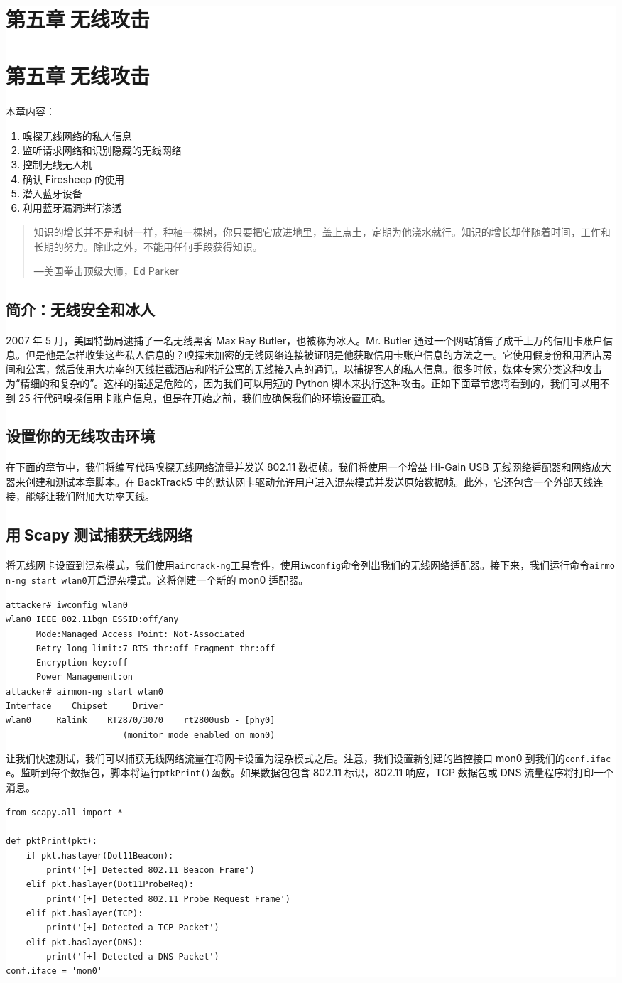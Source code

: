 # 第五章 无线攻击

# 第五章 无线攻击

本章内容：

1.  嗅探无线网络的私人信息
2.  监听请求网络和识别隐藏的无线网络
3.  控制无线无人机
4.  确认 Firesheep 的使用
5.  潜入蓝牙设备
6.  利用蓝牙漏洞进行渗透

> 知识的增长并不是和树一样，种植一棵树，你只要把它放进地里，盖上点土，定期为他浇水就行。知识的增长却伴随着时间，工作和长期的努力。除此之外，不能用任何手段获得知识。
> 
> —美国拳击顶级大师，Ed Parker

## 简介：无线安全和冰人

2007 年 5 月，美国特勤局逮捕了一名无线黑客 Max Ray Butler，也被称为冰人。Mr. Butler 通过一个网站销售了成千上万的信用卡账户信息。但是他是怎样收集这些私人信息的？嗅探未加密的无线网络连接被证明是他获取信用卡账户信息的方法之一。它使用假身份租用酒店房间和公寓，然后使用大功率的天线拦截酒店和附近公寓的无线接入点的通讯，以捕捉客人的私人信息。很多时候，媒体专家分类这种攻击为“精细的和复杂的”。这样的描述是危险的，因为我们可以用短的 Python 脚本来执行这种攻击。正如下面章节您将看到的，我们可以用不到 25 行代码嗅探信用卡账户信息，但是在开始之前，我们应确保我们的环境设置正确。

## 设置你的无线攻击环境

在下面的章节中，我们将编写代码嗅探无线网络流量并发送 802.11 数据帧。我们将使用一个增益 Hi-Gain USB 无线网络适配器和网络放大器来创建和测试本章脚本。在 BackTrack5 中的默认网卡驱动允许用户进入混杂模式并发送原始数据帧。此外，它还包含一个外部天线连接，能够让我们附加大功率天线。

## 用 Scapy 测试捕获无线网络

将无线网卡设置到混杂模式，我们使用`aircrack-ng`工具套件，使用`iwconfig`命令列出我们的无线网络适配器。接下来，我们运行命令`airmon-ng start wlan0`开启混杂模式。这将创建一个新的 mon0 适配器。

```
attacker# iwconfig wlan0
wlan0 IEEE 802.11bgn ESSID:off/any
      Mode:Managed Access Point: Not-Associated
      Retry long limit:7 RTS thr:off Fragment thr:off
      Encryption key:off
      Power Management:on
attacker# airmon-ng start wlan0
Interface    Chipset     Driver
wlan0     Ralink    RT2870/3070    rt2800usb - [phy0]
                       (monitor mode enabled on mon0) 
```

让我们快速测试，我们可以捕获无线网络流量在将网卡设置为混杂模式之后。注意，我们设置新创建的监控接口 mon0 到我们的`conf.iface`。监听到每个数据包，脚本将运行`ptkPrint()`函数。如果数据包包含 802.11 标识，802.11 响应，TCP 数据包或 DNS 流量程序将打印一个消息。

```
from scapy.all import *

def pktPrint(pkt):
    if pkt.haslayer(Dot11Beacon):
        print('[+] Detected 802.11 Beacon Frame')
    elif pkt.haslayer(Dot11ProbeReq):
        print('[+] Detected 802.11 Probe Request Frame')
    elif pkt.haslayer(TCP):
        print('[+] Detected a TCP Packet')
    elif pkt.haslayer(DNS):
        print('[+] Detected a DNS Packet')
conf.iface = 'mon0'
```
